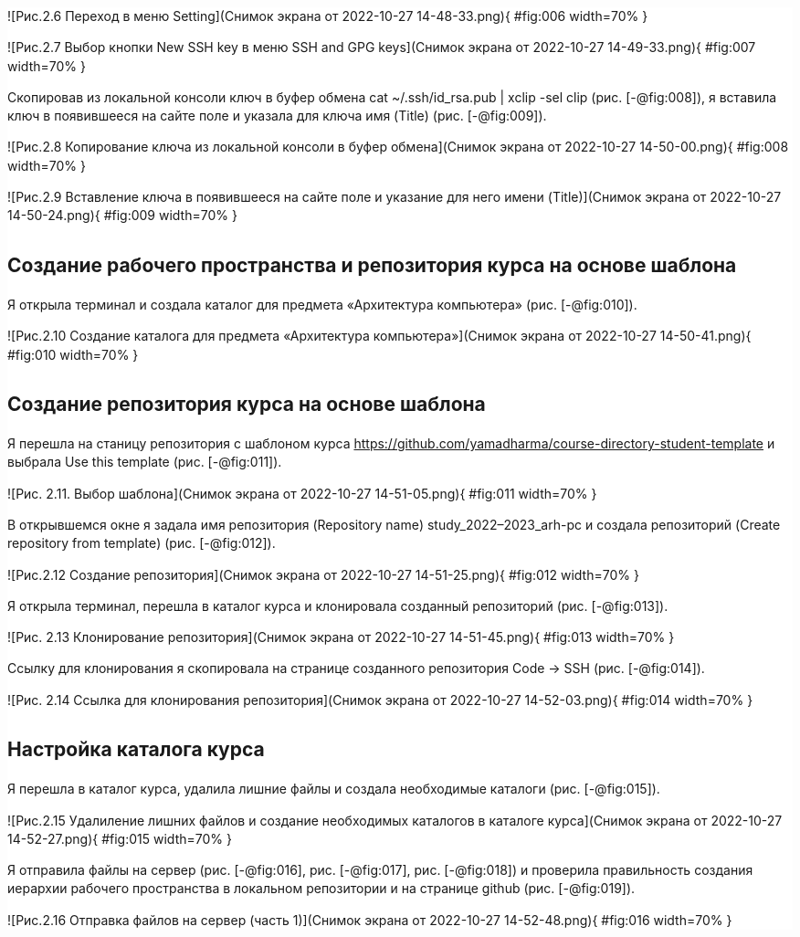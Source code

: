 ![Рис.2.6 Переход в меню Setting](Снимок экрана от 2022-10-27 14-48-33.png){ #fig:006 width=70% }

![Рис.2.7 Выбор кнопки New SSH key в меню SSH and GPG keys](Снимок экрана от 2022-10-27 14-49-33.png){ #fig:007 width=70% }

Скопировав из локальной консоли ключ в буфер обмена cat ~/.ssh/id_rsa.pub | xclip -sel clip (рис. [-@fig:008]), я вставила ключ в появившееся на сайте поле и указала для ключа имя (Title) (рис. [-@fig:009]).

![Рис.2.8 Копирование ключа из локальной консоли в буфер обмена](Снимок экрана от 2022-10-27 14-50-00.png){ #fig:008 width=70% }

![Рис.2.9 Вставление ключа в появившееся на сайте поле и указание для него имени (Title)](Снимок экрана от 2022-10-27 14-50-24.png){ #fig:009 width=70% }

## Создание рабочего пространства и репозитория курса на основе шаблона

Я открыла терминал и создала каталог для предмета «Архитектура компьютера» (рис. [-@fig:010]).

![Рис.2.10 Создание каталога для предмета «Архитектура компьютера»](Снимок экрана от 2022-10-27 14-50-41.png){ #fig:010 width=70% }

## Создание репозитория курса на основе шаблона
Я перешла на станицу репозитория с шаблоном курса https://github.com/yamadharma/course-directory-student-template и выбрала Use this template (рис. [-@fig:011]).

![Рис. 2.11. Выбор шаблона](Снимок экрана от 2022-10-27 14-51-05.png){ #fig:011 width=70% }

В открывшемся окне я задала имя репозитория (Repository name) study_2022–2023_arh-pc и создала репозиторий (Create repository from template) (рис. [-@fig:012]).

![Рис.2.12 Создание репозитория](Снимок экрана от 2022-10-27 14-51-25.png){ #fig:012 width=70% }

Я открыла терминал, перешла в каталог курса и клонировала созданный репозиторий (рис. [-@fig:013]).

![Рис. 2.13 Клонирование репозитория](Снимок экрана от 2022-10-27 14-51-45.png){ #fig:013 width=70% }

Ссылку для клонирования я скопировала на странице созданного репозитория Code -> SSH (рис. [-@fig:014]).

![Рис. 2.14 Ссылка для клонирования репозитория](Снимок экрана от 2022-10-27 14-52-03.png){ #fig:014 width=70% }

## Настройка каталога курса

Я перешла в каталог курса, удалила лишние файлы и создала необходимые каталоги (рис. [-@fig:015]).

![Рис.2.15 Удалиление лишних файлов и создание необходимых каталогов в каталоге курса](Снимок экрана от 2022-10-27 14-52-27.png){ #fig:015 width=70% }

Я отправила файлы на сервер (рис. [-@fig:016], рис. [-@fig:017], рис. [-@fig:018]) и проверила правильность создания иерархии рабочего пространства в локальном репозитории и на странице github (рис. [-@fig:019]).

![Рис.2.16 Отправка файлов на сервер (часть 1)](Снимок экрана от 2022-10-27 14-52-48.png){ #fig:016 width=70% }
